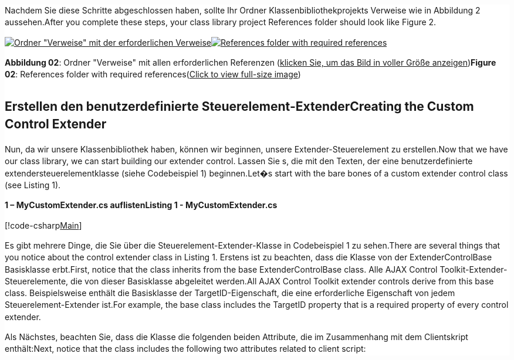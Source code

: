 <span data-ttu-id="6cc4b-159">Nachdem Sie diese Schritte abgeschlossen haben, sollte Ihr Ordner Klassenbibliothekprojekts Verweise wie in Abbildung 2 aussehen.</span><span class="sxs-lookup"><span data-stu-id="6cc4b-159">After you complete these steps, your class library project References folder should look like Figure 2.</span></span>

<span data-ttu-id="6cc4b-160">[![Ordner "Verweise" mit der erforderlichen Verweise](creating-a-custom-ajax-control-toolkit-control-extender-cs/_static/image11.png)](creating-a-custom-ajax-control-toolkit-control-extender-cs/_static/image10.png)</span><span class="sxs-lookup"><span data-stu-id="6cc4b-160">[![References folder with required references](creating-a-custom-ajax-control-toolkit-control-extender-cs/_static/image11.png)](creating-a-custom-ajax-control-toolkit-control-extender-cs/_static/image10.png)</span></span>

<span data-ttu-id="6cc4b-161">**Abbildung 02**: Ordner "Verweise" mit allen erforderlichen Referenzen ([klicken Sie, um das Bild in voller Größe anzeigen](creating-a-custom-ajax-control-toolkit-control-extender-cs/_static/image12.png))</span><span class="sxs-lookup"><span data-stu-id="6cc4b-161">**Figure 02**: References folder with required references([Click to view full-size image](creating-a-custom-ajax-control-toolkit-control-extender-cs/_static/image12.png))</span></span>

## <a name="creating-the-custom-control-extender"></a><span data-ttu-id="6cc4b-162">Erstellen den benutzerdefinierte Steuerelement-Extender</span><span class="sxs-lookup"><span data-stu-id="6cc4b-162">Creating the Custom Control Extender</span></span>

<span data-ttu-id="6cc4b-163">Nun, da wir unsere Klassenbibliothek haben, können wir beginnen, unsere Extender-Steuerelement zu erstellen.</span><span class="sxs-lookup"><span data-stu-id="6cc4b-163">Now that we have our class library, we can start building our extender control.</span></span> <span data-ttu-id="6cc4b-164">Lassen Sie s, die mit den Texten, der eine benutzerdefinierte extendersteuerelementklasse (siehe Codebeispiel 1) beginnen.</span><span class="sxs-lookup"><span data-stu-id="6cc4b-164">Let�s start with the bare bones of a custom extender control class (see Listing 1).</span></span>

<span data-ttu-id="6cc4b-165">**1 – MyCustomExtender.cs auflisten**</span><span class="sxs-lookup"><span data-stu-id="6cc4b-165">**Listing 1 - MyCustomExtender.cs**</span></span>

[!code-csharp[Main](creating-a-custom-ajax-control-toolkit-control-extender-cs/samples/sample1.cs)]

<span data-ttu-id="6cc4b-166">Es gibt mehrere Dinge, die Sie über die Steuerelement-Extender-Klasse in Codebeispiel 1 zu sehen.</span><span class="sxs-lookup"><span data-stu-id="6cc4b-166">There are several things that you notice about the control extender class in Listing 1.</span></span> <span data-ttu-id="6cc4b-167">Erstens ist zu beachten, dass die Klasse von der ExtenderControlBase Basisklasse erbt.</span><span class="sxs-lookup"><span data-stu-id="6cc4b-167">First, notice that the class inherits from the base ExtenderControlBase class.</span></span> <span data-ttu-id="6cc4b-168">Alle AJAX Control Toolkit-Extender-Steuerelemente, die von dieser Basisklasse abgeleitet werden.</span><span class="sxs-lookup"><span data-stu-id="6cc4b-168">All AJAX Control Toolkit extender controls derive from this base class.</span></span> <span data-ttu-id="6cc4b-169">Beispielsweise enthält die Basisklasse der TargetID-Eigenschaft, die eine erforderliche Eigenschaft von jedem Steuerelement-Extender ist.</span><span class="sxs-lookup"><span data-stu-id="6cc4b-169">For example, the base class includes the TargetID property that is a required property of every control extender.</span></span>

<span data-ttu-id="6cc4b-170">Als Nächstes, beachten Sie, dass die Klasse die folgenden beiden Attribute, die im Zusammenhang mit dem Clientskript enthält:</span><span class="sxs-lookup"><span data-stu-id="6cc4b-170">Next, notice that the class includes the following two attributes related to client script:</span></span>

